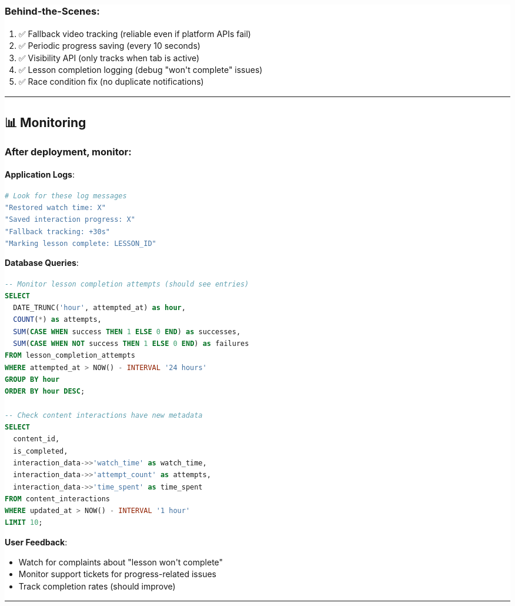 ### Behind-the-Scenes:
1. ✅ Fallback video tracking (reliable even if platform APIs fail)
2. ✅ Periodic progress saving (every 10 seconds)
3. ✅ Visibility API (only tracks when tab is active)
4. ✅ Lesson completion logging (debug "won't complete" issues)
5. ✅ Race condition fix (no duplicate notifications)

---

## 📊 Monitoring

### After deployment, monitor:

**Application Logs**:
```bash
# Look for these log messages
"Restored watch time: X"
"Saved interaction progress: X"
"Fallback tracking: +30s"
"Marking lesson complete: LESSON_ID"
```

**Database Queries**:
```sql
-- Monitor lesson completion attempts (should see entries)
SELECT 
  DATE_TRUNC('hour', attempted_at) as hour,
  COUNT(*) as attempts,
  SUM(CASE WHEN success THEN 1 ELSE 0 END) as successes,
  SUM(CASE WHEN NOT success THEN 1 ELSE 0 END) as failures
FROM lesson_completion_attempts
WHERE attempted_at > NOW() - INTERVAL '24 hours'
GROUP BY hour
ORDER BY hour DESC;

-- Check content interactions have new metadata
SELECT 
  content_id,
  is_completed,
  interaction_data->>'watch_time' as watch_time,
  interaction_data->>'attempt_count' as attempts,
  interaction_data->>'time_spent' as time_spent
FROM content_interactions
WHERE updated_at > NOW() - INTERVAL '1 hour'
LIMIT 10;
```

**User Feedback**:
- Watch for complaints about "lesson won't complete"
- Monitor support tickets for progress-related issues
- Track completion rates (should improve)

---